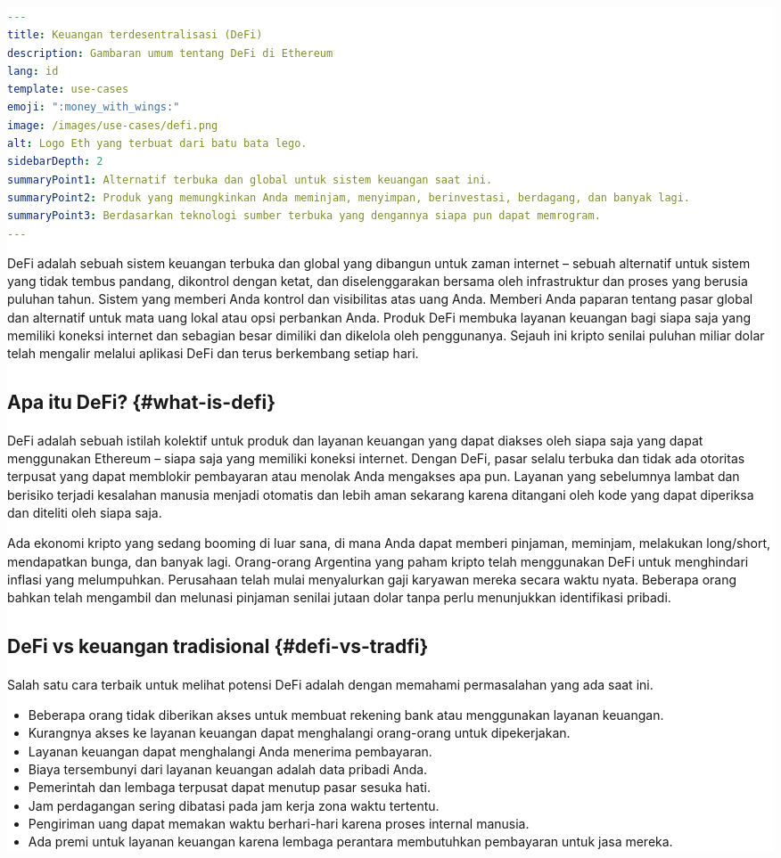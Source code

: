 ```yaml
---
title: Keuangan terdesentralisasi (DeFi)
description: Gambaran umum tentang DeFi di Ethereum
lang: id
template: use-cases
emoji: ":money_with_wings:"
image: /images/use-cases/defi.png
alt: Logo Eth yang terbuat dari batu bata lego.
sidebarDepth: 2
summaryPoint1: Alternatif terbuka dan global untuk sistem keuangan saat ini.
summaryPoint2: Produk yang memungkinkan Anda meminjam, menyimpan, berinvestasi, berdagang, dan banyak lagi.
summaryPoint3: Berdasarkan teknologi sumber terbuka yang dengannya siapa pun dapat memrogram.
---
```


DeFi adalah sebuah sistem keuangan terbuka dan global yang dibangun untuk zaman internet – sebuah alternatif untuk sistem yang tidak tembus pandang, dikontrol dengan ketat, dan diselenggarakan bersama oleh infrastruktur dan proses yang berusia puluhan tahun. Sistem yang memberi Anda kontrol dan visibilitas atas uang Anda. Memberi Anda paparan tentang pasar global dan alternatif untuk mata uang lokal atau opsi perbankan Anda. Produk DeFi membuka layanan keuangan bagi siapa saja yang memiliki koneksi internet dan sebagian besar dimiliki dan dikelola oleh penggunanya. Sejauh ini kripto senilai puluhan miliar dolar telah mengalir melalui aplikasi DeFi dan terus berkembang setiap hari.

## Apa itu DeFi? {#what-is-defi}

DeFi adalah sebuah istilah kolektif untuk produk dan layanan keuangan yang dapat diakses oleh siapa saja yang dapat menggunakan Ethereum – siapa saja yang memiliki koneksi internet. Dengan DeFi, pasar selalu terbuka dan tidak ada otoritas terpusat yang dapat memblokir pembayaran atau menolak Anda mengakses apa pun. Layanan yang sebelumnya lambat dan berisiko terjadi kesalahan manusia menjadi otomatis dan lebih aman sekarang karena ditangani oleh kode yang dapat diperiksa dan diteliti oleh siapa saja.

Ada ekonomi kripto yang sedang booming di luar sana, di mana Anda dapat memberi pinjaman, meminjam, melakukan long/short, mendapatkan bunga, dan banyak lagi. Orang-orang Argentina yang paham kripto telah menggunakan DeFi untuk menghindari inflasi yang melumpuhkan. Perusahaan telah mulai menyalurkan gaji karyawan mereka secara waktu nyata. Beberapa orang bahkan telah mengambil dan melunasi pinjaman senilai jutaan dolar tanpa perlu menunjukkan identifikasi pribadi.

<YouTube id="H-O3r2YMWJ4" />

## DeFi vs keuangan tradisional {#defi-vs-tradfi}

Salah satu cara terbaik untuk melihat potensi DeFi adalah dengan memahami permasalahan yang ada saat ini.

- Beberapa orang tidak diberikan akses untuk membuat rekening bank atau menggunakan layanan keuangan.
- Kurangnya akses ke layanan keuangan dapat menghalangi orang-orang untuk dipekerjakan.
- Layanan keuangan dapat menghalangi Anda menerima pembayaran.
- Biaya tersembunyi dari layanan keuangan adalah data pribadi Anda.
- Pemerintah dan lembaga terpusat dapat menutup pasar sesuka hati.
- Jam perdagangan sering dibatasi pada jam kerja zona waktu tertentu.
- Pengiriman uang dapat memakan waktu berhari-hari karena proses internal manusia.
- Ada premi untuk layanan keuangan karena lembaga perantara membutuhkan pembayaran untuk jasa mereka.
